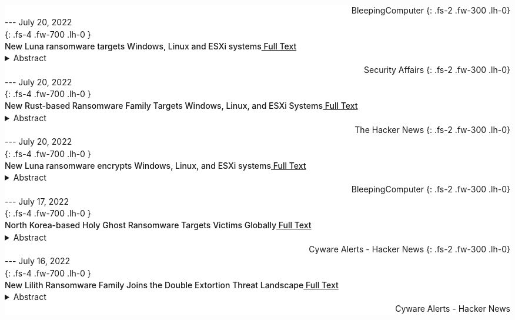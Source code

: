 <div style="text-align: right" markdown="1">
BleepingComputer
{: .fs-2 .fw-300 .lh-0}
</div>
---
July 20, 2022 <br>
{: .fs-4 .fw-700 .lh-0  }
<p style="font-weight:500; margin:0px" markdown="1">
New Luna ransomware targets Windows, Linux and ESXi systems<a href="https://securityaffairs.co/wordpress/133454/cyber-crime/luna-ransomware-rust.html"> Full Text</a>
</p>
<details><summary>Abstract</summary></details>
<div style="text-align: right" markdown="1">
Security Affairs
{: .fs-2 .fw-300 .lh-0}
</div>
---
July 20, 2022 <br>
{: .fs-4 .fw-700 .lh-0  }
<p style="font-weight:500; margin:0px" markdown="1">
New Rust-based Ransomware Family Targets Windows, Linux, and ESXi Systems<a href="https://thehackernews.com/2022/07/new-rust-based-ransomware-family.html"> Full Text</a>
</p>
<details><summary>Abstract</summary></details>
<div style="text-align: right" markdown="1">
The Hacker News
{: .fs-2 .fw-300 .lh-0}
</div>
---
July 20, 2022 <br>
{: .fs-4 .fw-700 .lh-0  }
<p style="font-weight:500; margin:0px" markdown="1">
New Luna ransomware encrypts Windows, Linux, and ESXi systems<a href="https://www.bleepingcomputer.com/news/security/new-luna-ransomware-encrypts-windows-linux-and-esxi-systems/"> Full Text</a>
</p>
<details><summary>Abstract</summary></details>
<div style="text-align: right" markdown="1">
BleepingComputer
{: .fs-2 .fw-300 .lh-0}
</div>
---
July 17, 2022 <br>
{: .fs-4 .fw-700 .lh-0  }
<p style="font-weight:500; margin:0px" markdown="1">
North Korea-based Holy Ghost Ransomware Targets Victims Globally<a href="https://cyware.com/news/north-korea-based-holy-ghost-ransomware-targets-victims-globally-fa605242"> Full Text</a>
</p>
<details><summary>Abstract</summary></details>
<div style="text-align: right" markdown="1">
Cyware Alerts - Hacker News
{: .fs-2 .fw-300 .lh-0}
</div>
---
July 16, 2022 <br>
{: .fs-4 .fw-700 .lh-0  }
<p style="font-weight:500; margin:0px" markdown="1">
New Lilith Ransomware Family Joins the Double Extortion Threat Landscape<a href="https://cyware.com/news/new-lilith-ransomware-family-joins-the-double-extortion-threat-landscape-24b02632"> Full Text</a>
</p>
<details><summary>Abstract</summary></details>
<div style="text-align: right" markdown="1">
Cyware Alerts - Hacker News